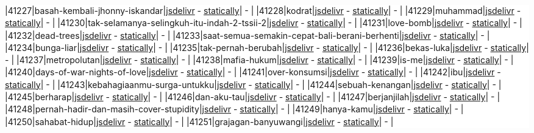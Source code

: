 |41227|basah-kembali-jhonny-iskandar|[jsdelivr](https://cdn.jsdelivr.net/gh/dbchord/c5-3-6/40001-45000/41001-41500/basah-kembali-jhonny-iskandar.webp) - [statically](https://cdn.statically.io/gh/dbchord/c5-3-6/i/40001-45000/41001-41500/basah-kembali-jhonny-iskandar.webp)| - |
|41228|kodrat|[jsdelivr](https://cdn.jsdelivr.net/gh/dbchord/c5-3-6/40001-45000/41001-41500/kodrat.webp) - [statically](https://cdn.statically.io/gh/dbchord/c5-3-6/i/40001-45000/41001-41500/kodrat.webp)| - |
|41229|muhammad|[jsdelivr](https://cdn.jsdelivr.net/gh/dbchord/c5-3-6/40001-45000/41001-41500/muhammad.webp) - [statically](https://cdn.statically.io/gh/dbchord/c5-3-6/i/40001-45000/41001-41500/muhammad.webp)| - |
|41230|tak-selamanya-selingkuh-itu-indah-2-tssii-2|[jsdelivr](https://cdn.jsdelivr.net/gh/dbchord/c5-3-6/40001-45000/41001-41500/tak-selamanya-selingkuh-itu-indah-2-tssii-2.webp) - [statically](https://cdn.statically.io/gh/dbchord/c5-3-6/i/40001-45000/41001-41500/tak-selamanya-selingkuh-itu-indah-2-tssii-2.webp)| - |
|41231|love-bomb|[jsdelivr](https://cdn.jsdelivr.net/gh/dbchord/c5-3-6/40001-45000/41001-41500/love-bomb.webp) - [statically](https://cdn.statically.io/gh/dbchord/c5-3-6/i/40001-45000/41001-41500/love-bomb.webp)| - |
|41232|dead-trees|[jsdelivr](https://cdn.jsdelivr.net/gh/dbchord/c5-3-6/40001-45000/41001-41500/dead-trees.webp) - [statically](https://cdn.statically.io/gh/dbchord/c5-3-6/i/40001-45000/41001-41500/dead-trees.webp)| - |
|41233|saat-semua-semakin-cepat-bali-berani-berhenti|[jsdelivr](https://cdn.jsdelivr.net/gh/dbchord/c5-3-6/40001-45000/41001-41500/saat-semua-semakin-cepat-bali-berani-berhenti.webp) - [statically](https://cdn.statically.io/gh/dbchord/c5-3-6/i/40001-45000/41001-41500/saat-semua-semakin-cepat-bali-berani-berhenti.webp)| - |
|41234|bunga-liar|[jsdelivr](https://cdn.jsdelivr.net/gh/dbchord/c5-3-6/40001-45000/41001-41500/bunga-liar.webp) - [statically](https://cdn.statically.io/gh/dbchord/c5-3-6/i/40001-45000/41001-41500/bunga-liar.webp)| - |
|41235|tak-pernah-berubah|[jsdelivr](https://cdn.jsdelivr.net/gh/dbchord/c5-3-6/40001-45000/41001-41500/tak-pernah-berubah.webp) - [statically](https://cdn.statically.io/gh/dbchord/c5-3-6/i/40001-45000/41001-41500/tak-pernah-berubah.webp)| - |
|41236|bekas-luka|[jsdelivr](https://cdn.jsdelivr.net/gh/dbchord/c5-3-6/40001-45000/41001-41500/bekas-luka.webp) - [statically](https://cdn.statically.io/gh/dbchord/c5-3-6/i/40001-45000/41001-41500/bekas-luka.webp)| - |
|41237|metropolutan|[jsdelivr](https://cdn.jsdelivr.net/gh/dbchord/c5-3-6/40001-45000/41001-41500/metropolutan.webp) - [statically](https://cdn.statically.io/gh/dbchord/c5-3-6/i/40001-45000/41001-41500/metropolutan.webp)| - |
|41238|mafia-hukum|[jsdelivr](https://cdn.jsdelivr.net/gh/dbchord/c5-3-6/40001-45000/41001-41500/mafia-hukum.webp) - [statically](https://cdn.statically.io/gh/dbchord/c5-3-6/i/40001-45000/41001-41500/mafia-hukum.webp)| - |
|41239|is-me|[jsdelivr](https://cdn.jsdelivr.net/gh/dbchord/c5-3-6/40001-45000/41001-41500/is-me.webp) - [statically](https://cdn.statically.io/gh/dbchord/c5-3-6/i/40001-45000/41001-41500/is-me.webp)| - |
|41240|days-of-war-nights-of-love|[jsdelivr](https://cdn.jsdelivr.net/gh/dbchord/c5-3-6/40001-45000/41001-41500/days-of-war-nights-of-love.webp) - [statically](https://cdn.statically.io/gh/dbchord/c5-3-6/i/40001-45000/41001-41500/days-of-war-nights-of-love.webp)| - |
|41241|over-konsumsi|[jsdelivr](https://cdn.jsdelivr.net/gh/dbchord/c5-3-6/40001-45000/41001-41500/over-konsumsi.webp) - [statically](https://cdn.statically.io/gh/dbchord/c5-3-6/i/40001-45000/41001-41500/over-konsumsi.webp)| - |
|41242|ibu|[jsdelivr](https://cdn.jsdelivr.net/gh/dbchord/c5-3-6/40001-45000/41001-41500/ibu.webp) - [statically](https://cdn.statically.io/gh/dbchord/c5-3-6/i/40001-45000/41001-41500/ibu.webp)| - |
|41243|kebahagiaanmu-surga-untukku|[jsdelivr](https://cdn.jsdelivr.net/gh/dbchord/c5-3-6/40001-45000/41001-41500/kebahagiaanmu-surga-untukku.webp) - [statically](https://cdn.statically.io/gh/dbchord/c5-3-6/i/40001-45000/41001-41500/kebahagiaanmu-surga-untukku.webp)| - |
|41244|sebuah-kenangan|[jsdelivr](https://cdn.jsdelivr.net/gh/dbchord/c5-3-6/40001-45000/41001-41500/sebuah-kenangan.webp) - [statically](https://cdn.statically.io/gh/dbchord/c5-3-6/i/40001-45000/41001-41500/sebuah-kenangan.webp)| - |
|41245|berharap|[jsdelivr](https://cdn.jsdelivr.net/gh/dbchord/c5-3-6/40001-45000/41001-41500/berharap.webp) - [statically](https://cdn.statically.io/gh/dbchord/c5-3-6/i/40001-45000/41001-41500/berharap.webp)| - |
|41246|dan-aku-tau|[jsdelivr](https://cdn.jsdelivr.net/gh/dbchord/c5-3-6/40001-45000/41001-41500/dan-aku-tau.webp) - [statically](https://cdn.statically.io/gh/dbchord/c5-3-6/i/40001-45000/41001-41500/dan-aku-tau.webp)| - |
|41247|berjanjilah|[jsdelivr](https://cdn.jsdelivr.net/gh/dbchord/c5-3-6/40001-45000/41001-41500/berjanjilah.webp) - [statically](https://cdn.statically.io/gh/dbchord/c5-3-6/i/40001-45000/41001-41500/berjanjilah.webp)| - |
|41248|pernah-hadir-dan-masih-cover-stupidity|[jsdelivr](https://cdn.jsdelivr.net/gh/dbchord/c5-3-6/40001-45000/41001-41500/pernah-hadir-dan-masih-cover-stupidity.webp) - [statically](https://cdn.statically.io/gh/dbchord/c5-3-6/i/40001-45000/41001-41500/pernah-hadir-dan-masih-cover-stupidity.webp)| - |
|41249|hanya-kamu|[jsdelivr](https://cdn.jsdelivr.net/gh/dbchord/c5-3-6/40001-45000/41001-41500/hanya-kamu.webp) - [statically](https://cdn.statically.io/gh/dbchord/c5-3-6/i/40001-45000/41001-41500/hanya-kamu.webp)| - |
|41250|sahabat-hidup|[jsdelivr](https://cdn.jsdelivr.net/gh/dbchord/c5-3-6/40001-45000/41001-41500/sahabat-hidup.webp) - [statically](https://cdn.statically.io/gh/dbchord/c5-3-6/i/40001-45000/41001-41500/sahabat-hidup.webp)| - |
|41251|grajagan-banyuwangi|[jsdelivr](https://cdn.jsdelivr.net/gh/dbchord/c5-3-6/40001-45000/41001-41500/grajagan-banyuwangi.webp) - [statically](https://cdn.statically.io/gh/dbchord/c5-3-6/i/40001-45000/41001-41500/grajagan-banyuwangi.webp)| - |